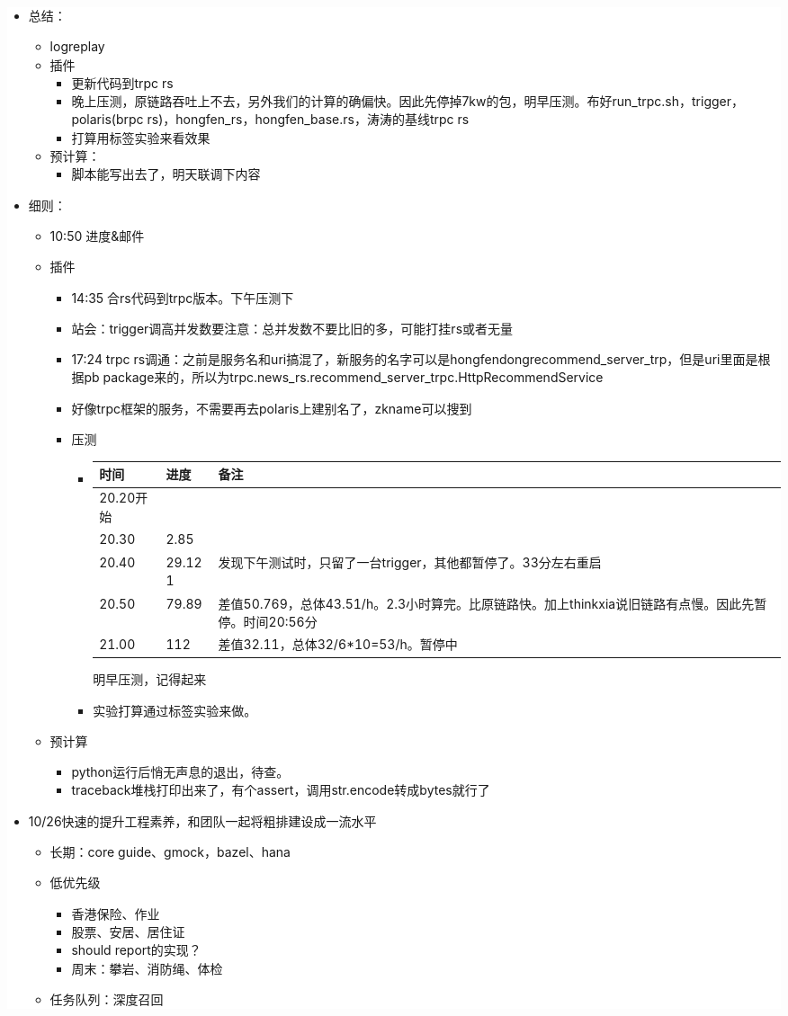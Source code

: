   * 总结：

    * logreplay
    * 插件
      * 更新代码到trpc rs
      * 晚上压测，原链路吞吐上不去，另外我们的计算的确偏快。因此先停掉7kw的包，明早压测。布好run_trpc.sh，trigger，polaris(brpc rs)，hongfen_rs，hongfen_base.rs，涛涛的基线trpc rs
      * 打算用标签实验来看效果
    * 预计算：
      * 脚本能写出去了，明天联调下内容

  * 细则：

    * 10:50 进度&邮件

    * 插件

      * 14:35 合rs代码到trpc版本。下午压测下

      * 站会：trigger调高并发数要注意：总并发数不要比旧的多，可能打挂rs或者无量

      * 17:24 trpc rs调通：之前是服务名和uri搞混了，新服务的名字可以是hongfendongrecommend_server_trp，但是uri里面是根据pb package来的，所以为trpc.news_rs.recommend_server_trpc.HttpRecommendService

      * 好像trpc框架的服务，不需要再去polaris上建别名了，zkname可以搜到

      * 压测

        * | 时间      | 进度   | 备注                                                         |
          | --------- | ------ | ------------------------------------------------------------ |
          | 20.20开始 |        |                                                              |
          | 20.30     | 2.85   |                                                              |
          | 20.40     | 29.121 | 发现下午测试时，只留了一台trigger，其他都暂停了。33分左右重启 |
          | 20.50     | 79.89  | 差值50.769，总体43.51/h。2.3小时算完。比原链路快。加上thinkxia说旧链路有点慢。因此先暂停。时间20:56分 |
          | 21.00     | 112    | 差值32.11，总体32/6*10=53/h。暂停中                          |

          明早压测，记得起来

        * 实验打算通过标签实验来做。

    * 预计算

      * python运行后悄无声息的退出，待查。
      * traceback堆栈打印出来了，有个assert，调用str.encode转成bytes就行了

* 10/26快速的提升工程素养，和团队一起将粗排建设成一流水平

  * 长期：core guide、gmock，bazel、hana

  * 低优先级

    * 香港保险、作业
    * 股票、安居、居住证
    * should report的实现？
    * 周末：攀岩、消防绳、体检

  * 任务队列：深度召回
